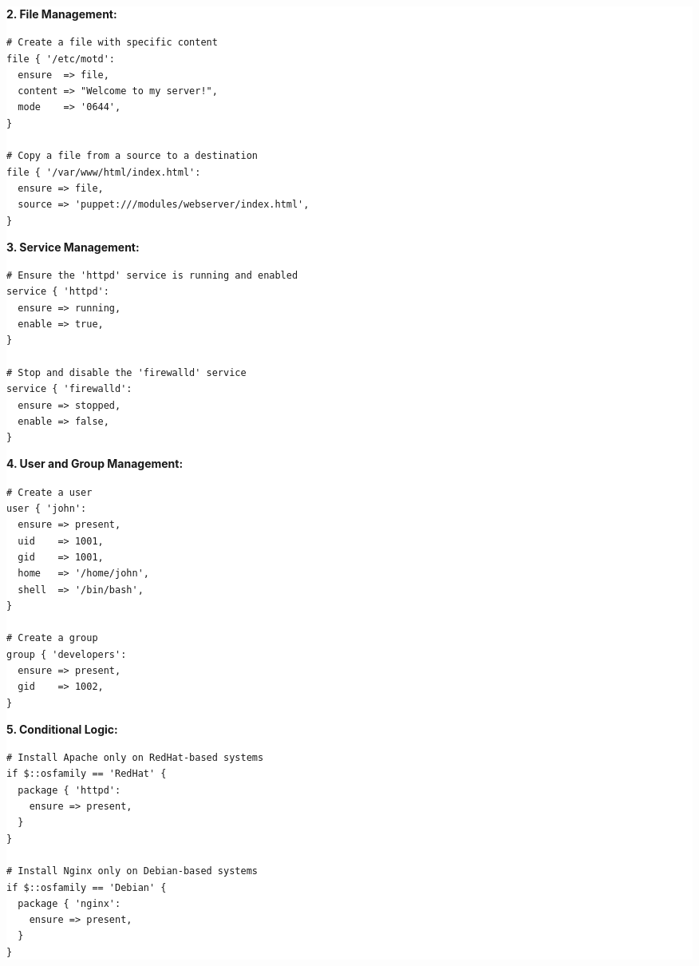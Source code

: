 **2. File Management:**

```puppet
# Create a file with specific content
file { '/etc/motd':
  ensure  => file,
  content => "Welcome to my server!",
  mode    => '0644',
}

# Copy a file from a source to a destination
file { '/var/www/html/index.html':
  ensure => file,
  source => 'puppet:///modules/webserver/index.html',
}
```

**3. Service Management:**

```puppet
# Ensure the 'httpd' service is running and enabled
service { 'httpd':
  ensure => running,
  enable => true,
}

# Stop and disable the 'firewalld' service
service { 'firewalld':
  ensure => stopped,
  enable => false,
}
```

**4. User and Group Management:**

```puppet
# Create a user
user { 'john':
  ensure => present,
  uid    => 1001,
  gid    => 1001,
  home   => '/home/john',
  shell  => '/bin/bash',
}

# Create a group
group { 'developers':
  ensure => present,
  gid    => 1002,
}
```

**5. Conditional Logic:**

```puppet
# Install Apache only on RedHat-based systems
if $::osfamily == 'RedHat' {
  package { 'httpd':
    ensure => present,
  }
}

# Install Nginx only on Debian-based systems
if $::osfamily == 'Debian' {
  package { 'nginx':
    ensure => present,
  }
}
```
